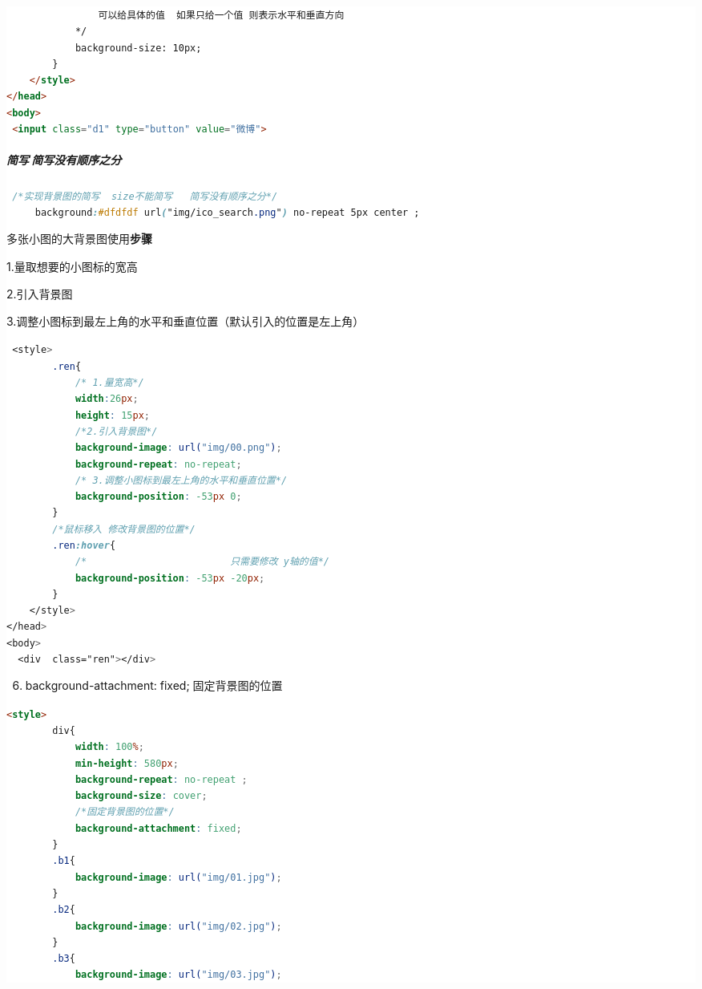 ```html
                可以给具体的值  如果只给一个值 则表示水平和垂直方向
            */
            background-size: 10px;
        }
    </style>
</head>
<body>
 <input class="d1" type="button" value="微博">
```

##### 简写    简写没有顺序之分

```css
 /*实现背景图的简写  size不能简写   简写没有顺序之分*/
     background:#dfdfdf url("img/ico_search.png") no-repeat 5px center ;
```

多张小图的大背景图使用**步骤**

   1.量取想要的小图标的宽高

   2.引入背景图

   3.调整小图标到最左上角的水平和垂直位置（默认引入的位置是左上角）

```css
 <style>
        .ren{
            /* 1.量宽高*/
            width:26px;
            height: 15px;
            /*2.引入背景图*/
            background-image: url("img/00.png");
            background-repeat: no-repeat;
            /* 3.调整小图标到最左上角的水平和垂直位置*/
            background-position: -53px 0;
        }
        /*鼠标移入 修改背景图的位置*/
        .ren:hover{
            /*                         只需要修改 y轴的值*/
            background-position: -53px -20px;
        }
    </style>
</head>
<body>
  <div  class="ren"></div>
```

6.  background-attachment: fixed;   固定背景图的位置

   ```html
   <style>
           div{
               width: 100%;
               min-height: 580px;
               background-repeat: no-repeat ;
               background-size: cover;
               /*固定背景图的位置*/
               background-attachment: fixed;
           }
           .b1{
               background-image: url("img/01.jpg");
           }
           .b2{
               background-image: url("img/02.jpg");
           }
           .b3{
               background-image: url("img/03.jpg");
   ```